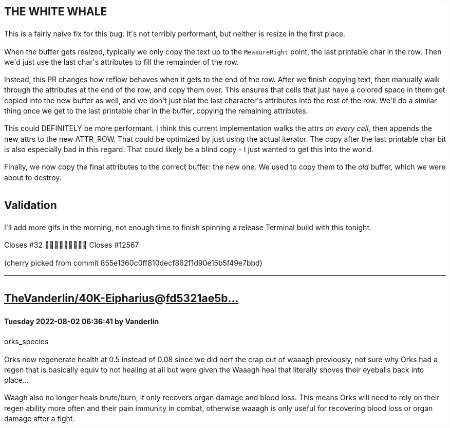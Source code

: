 ## THE WHITE WHALE

This is a fairly naive fix for this bug. It's not terribly performant,
but neither is resize in the first place.

When the buffer gets resized, typically we only copy the text up to the
`MeasureRight` point, the last printable char in the row. Then we'd just
use the last char's attributes to fill the remainder of the row.

Instead, this PR changes how reflow behaves when it gets to the end of
the row. After we finish copying text, then manually walk through the
attributes at the end of the row, and copy them over. This ensures that
cells that just have a colored space in them get copied into the new
buffer as well, and we don't just blat the last character's attributes
into the rest of the row. We'll do a similar thing once we get to the
last printable char in the buffer, copying the remaining attributes.

This could DEFINITELY be more performant. I think this current
implementation walks the attrs _on every cell_, then appends the new
attrs to the new ATTR_ROW. That could be optimized by just using the
actual iterator. The copy after the last printable char bit is also
especially bad in this regard. That could likely be a blind copy - I
just wanted to get this into the world.

Finally, we now copy the final attributes to the correct buffer: the new
one.  We used to copy them to the _old_ buffer, which we were about to
destroy.

## Validation

I'll add more gifs in the morning, not enough time to finish spinning a
release Terminal build with this tonight.

Closes #32 🎉🎉🎉🎉🎉🎉🎉🎉🎉
Closes #12567

(cherry picked from commit 855e1360c0ff810decf862f1d90e15b5f49e7bbd)

---
## [TheVanderlin/40K-Eipharius](https://github.com/TheVanderlin/40K-Eipharius)@[fd5321ae5b...](https://github.com/TheVanderlin/40K-Eipharius/commit/fd5321ae5b06dcdc5eba522440abbe05a6c4b297)
#### Tuesday 2022-08-02 06:36:41 by Vanderlin

orks_species

Orks now regenerate health at 0.5 instead of 0.08 since we did nerf the crap out of waaagh previously, not sure why Orks had a regen that is basically equiv to not healing at all but were given the Waaagh heal that literally shoves their eyeballs back into place...

Waagh also no longer heals brute/burn, it only recovers organ damage and blood loss. This means Orks will need to rely on their regen ability more often and their pain immunity in combat, otherwise waaagh is only useful for recovering blood loss or organ damage after a fight.
